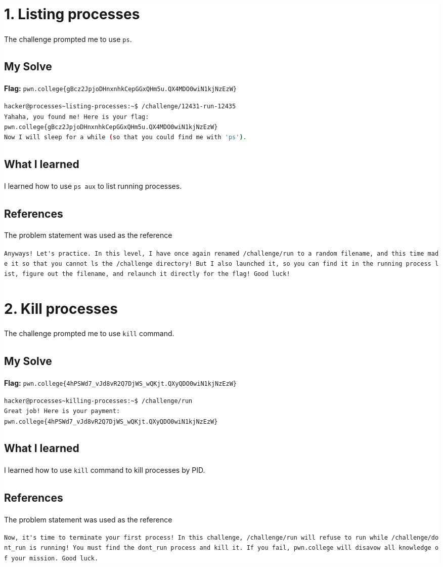 # 1. Listing processes
The challenge prompted me to use `ps`. 

## My Solve
**Flag:** `pwn.college{gBcz2JpjoDHnxnhkCepGGxQHm5u.QX4MDO0wiN1kjNzEzW}`

```bash
hacker@processes~listing-processes:~$ /challenge/12431-run-12435
Yahaha, you found me! Here is your flag:
pwn.college{gBcz2JpjoDHnxnhkCepGGxQHm5u.QX4MDO0wiN1kjNzEzW}
Now I will sleep for a while (so that you could find me with 'ps').
```

## What I learned
I learned how to use `ps aux` to list running processes.

## References
The problem statement was used as the reference
```
Anyways! Let's practice. In this level, I have once again renamed /challenge/run to a random filename, and this time made it so that you cannot ls the /challenge directory! But I also launched it, so you can find it in the running process list, figure out the filename, and relaunch it directly for the flag! Good luck!
```

# 2. Kill processes
The challenge prompted me to use `kill` command. 

## My Solve
**Flag:** `pwn.college{4hPSWd7_vJd8vR2Q7DjWS_wQKjt.QXyQDO0wiN1kjNzEzW}`

```bash
hacker@processes~killing-processes:~$ /challenge/run
Great job! Here is your payment:
pwn.college{4hPSWd7_vJd8vR2Q7DjWS_wQKjt.QXyQDO0wiN1kjNzEzW}
```

## What I learned
I learned how to use `kill` command to kill processes by PID.

## References
The problem statement was used as the reference
```
Now, it's time to terminate your first process! In this challenge, /challenge/run will refuse to run while /challenge/dont_run is running! You must find the dont_run process and kill it. If you fail, pwn.college will disavow all knowledge of your mission. Good luck.
```
